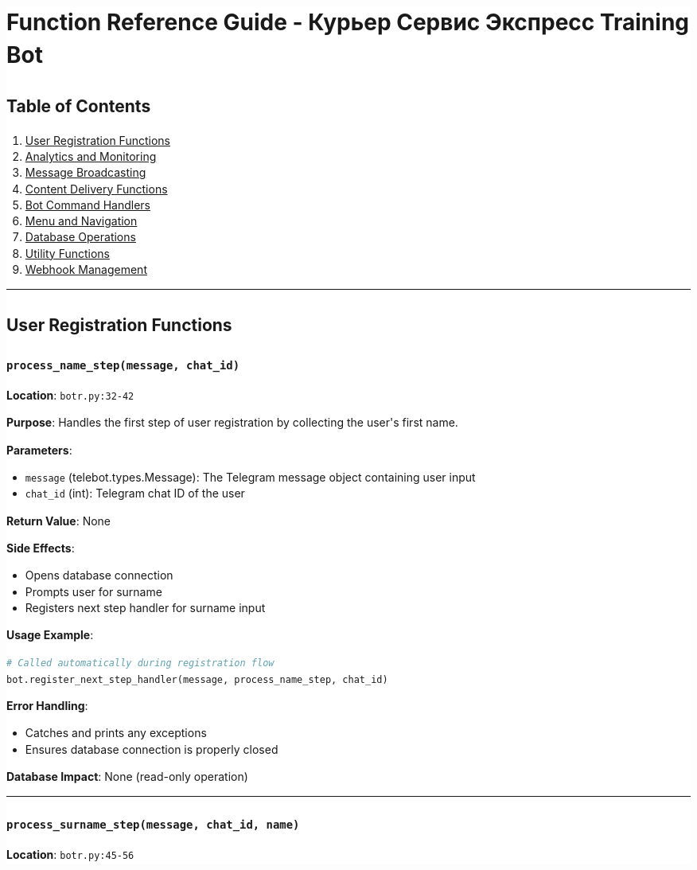 # Function Reference Guide - Курьер Сервис Экспресс Training Bot

## Table of Contents
1. [User Registration Functions](#user-registration-functions)
2. [Analytics and Monitoring](#analytics-and-monitoring)
3. [Message Broadcasting](#message-broadcasting)
4. [Content Delivery Functions](#content-delivery-functions)
5. [Bot Command Handlers](#bot-command-handlers)
6. [Menu and Navigation](#menu-and-navigation)
7. [Database Operations](#database-operations)
8. [Utility Functions](#utility-functions)
9. [Webhook Management](#webhook-management)

---

## User Registration Functions

### `process_name_step(message, chat_id)`

**Location**: `botr.py:32-42`

**Purpose**: Handles the first step of user registration by collecting the user's first name.

**Parameters**:
- `message` (telebot.types.Message): The Telegram message object containing user input
- `chat_id` (int): Telegram chat ID of the user

**Return Value**: None

**Side Effects**:
- Opens database connection
- Prompts user for surname
- Registers next step handler for surname input

**Usage Example**:
```python
# Called automatically during registration flow
bot.register_next_step_handler(message, process_name_step, chat_id)
```

**Error Handling**:
- Catches and prints any exceptions
- Ensures database connection is properly closed

**Database Impact**: None (read-only operation)

---

### `process_surname_step(message, chat_id, name)`

**Location**: `botr.py:45-56`

